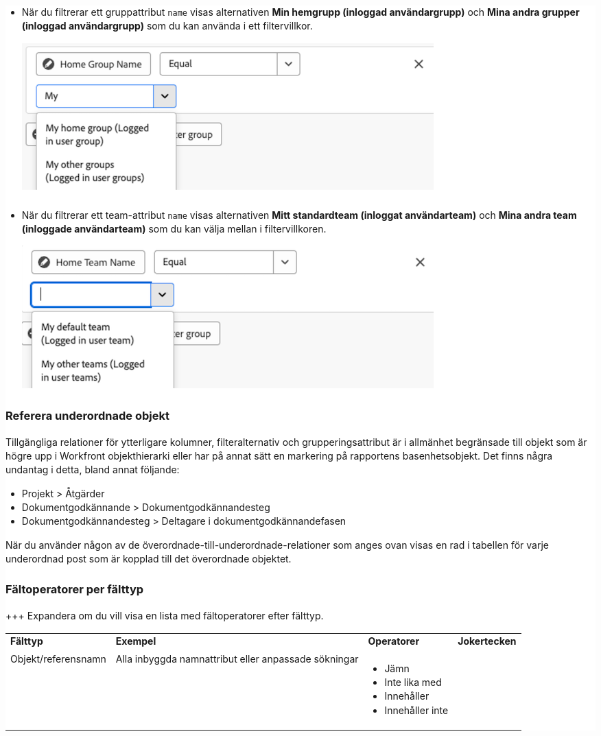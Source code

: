 * När du filtrerar ett gruppattribut `name` visas alternativen **Min hemgrupp (inloggad användargrupp)** och **Mina andra grupper (inloggad användargrupp)** som du kan använda i ett filtervillkor.

  ![Gruppnamnsattribut](assets/group-name-attribute.png)

* När du filtrerar ett team-attribut `name` visas alternativen **Mitt standardteam (inloggat användarteam)** och **Mina andra team (inloggade användarteam)** som du kan välja mellan i filtervillkoren.

  ![Gruppnamnsattribut](assets/team-name-attribute.png)


### Referera underordnade objekt

Tillgängliga relationer för ytterligare kolumner, filteralternativ och grupperingsattribut är i allmänhet begränsade till objekt som är högre upp i Workfront objekthierarki eller har på annat sätt en markering på rapportens basenhetsobjekt. Det finns några undantag i detta, bland annat följande:

* Projekt > Åtgärder
* Dokumentgodkännande > Dokumentgodkännandesteg
* Dokumentgodkännandesteg > Deltagare i dokumentgodkännandefasen

När du använder någon av de överordnade-till-underordnade-relationer som anges ovan visas en rad i tabellen för varje underordnad post som är kopplad till det överordnade objektet.

### Fältoperatorer per fälttyp

+++ Expandera om du vill visa en lista med fältoperatorer efter fälttyp. 

<table>
    <tr>
        <td><b>Fälttyp</b></td>
        <td><b>Exempel</b></td>
       <td><b>Operatorer</b></td>
        <td><b>Jokertecken</b></td>
    </tr>
    <tr>
        <td>Objekt/referensnamn</td>
        <td>Alla inbyggda namnattribut eller anpassade sökningar</td>
              <td><ul>
        <li>Jämn</li>
        <li>Inte lika med</li>
        <li>Innehåller</li>
          <li>Innehåller inte</li>